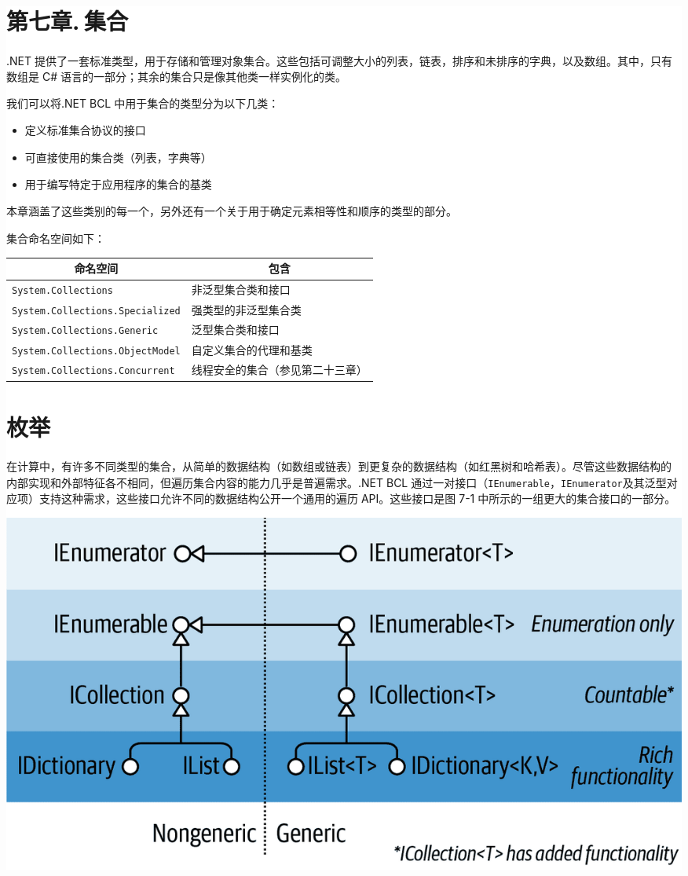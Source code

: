 # 第七章. 集合

.NET 提供了一套标准类型，用于存储和管理对象集合。这些包括可调整大小的列表，链表，排序和未排序的字典，以及数组。其中，只有数组是 C# 语言的一部分；其余的集合只是像其他类一样实例化的类。

我们可以将.NET BCL 中用于集合的类型分为以下几类：

+   定义标准集合协议的接口

+   可直接使用的集合类（列表，字典等）

+   用于编写特定于应用程序的集合的基类

本章涵盖了这些类别的每一个，另外还有一个关于用于确定元素相等性和顺序的类型的部分。

集合命名空间如下：

| 命名空间 | 包含 |
| --- | --- |
| `System.Collections` | 非泛型集合类和接口 |
| `System.Collections.Specialized` | 强类型的非泛型集合类 |
| `System.Collections.Generic` | 泛型集合类和接口 |
| `System.Collections.ObjectModel` | 自定义集合的代理和基类 |
| `System.Collections.Concurrent` | 线程安全的集合（参见第二十三章） |

# 枚举

在计算中，有许多不同类型的集合，从简单的数据结构（如数组或链表）到更复杂的数据结构（如红黑树和哈希表）。尽管这些数据结构的内部实现和外部特征各不相同，但遍历集合内容的能力几乎是普遍需求。.NET BCL 通过一对接口（`IEnumerable`，`IEnumerator`及其泛型对应项）支持这种需求，这些接口允许不同的数据结构公开一个通用的遍历 API。这些接口是图 7-1 中所示的一组更大的集合接口的一部分。

![集合接口](img/cn10_0701.png)
